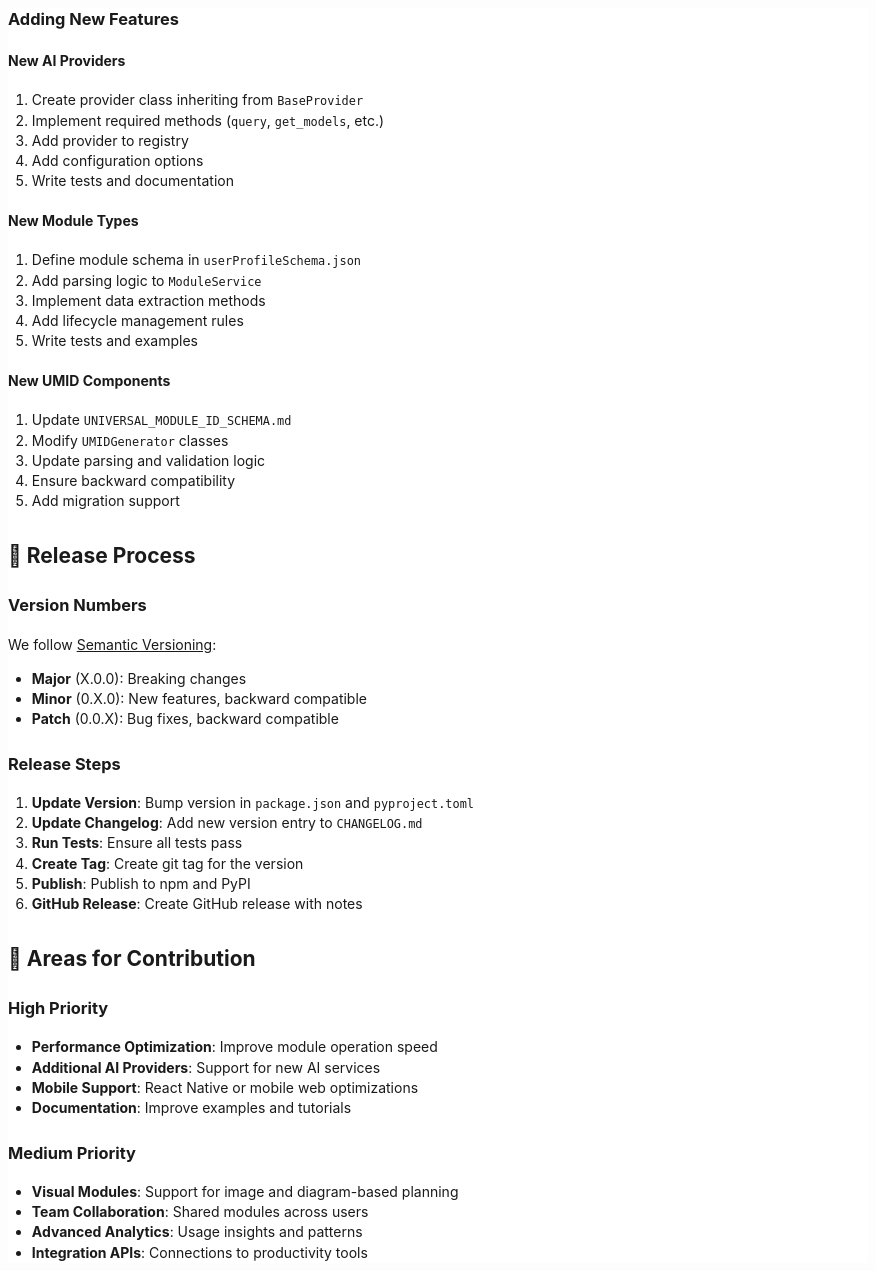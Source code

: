### Adding New Features

#### New AI Providers
1. Create provider class inheriting from `BaseProvider`
2. Implement required methods (`query`, `get_models`, etc.)
3. Add provider to registry
4. Add configuration options
5. Write tests and documentation

#### New Module Types
1. Define module schema in `userProfileSchema.json`
2. Add parsing logic to `ModuleService`
3. Implement data extraction methods
4. Add lifecycle management rules
5. Write tests and examples

#### New UMID Components
1. Update `UNIVERSAL_MODULE_ID_SCHEMA.md`
2. Modify `UMIDGenerator` classes
3. Update parsing and validation logic
4. Ensure backward compatibility
5. Add migration support

## 🚀 Release Process

### Version Numbers

We follow [Semantic Versioning](https://semver.org/):
- **Major** (X.0.0): Breaking changes
- **Minor** (0.X.0): New features, backward compatible
- **Patch** (0.0.X): Bug fixes, backward compatible

### Release Steps

1. **Update Version**: Bump version in `package.json` and `pyproject.toml`
2. **Update Changelog**: Add new version entry to `CHANGELOG.md`
3. **Run Tests**: Ensure all tests pass
4. **Create Tag**: Create git tag for the version
5. **Publish**: Publish to npm and PyPI
6. **GitHub Release**: Create GitHub release with notes

## 🎯 Areas for Contribution

### High Priority
- **Performance Optimization**: Improve module operation speed
- **Additional AI Providers**: Support for new AI services
- **Mobile Support**: React Native or mobile web optimizations
- **Documentation**: Improve examples and tutorials

### Medium Priority
- **Visual Modules**: Support for image and diagram-based planning
- **Team Collaboration**: Shared modules across users
- **Advanced Analytics**: Usage insights and patterns
- **Integration APIs**: Connections to productivity tools
